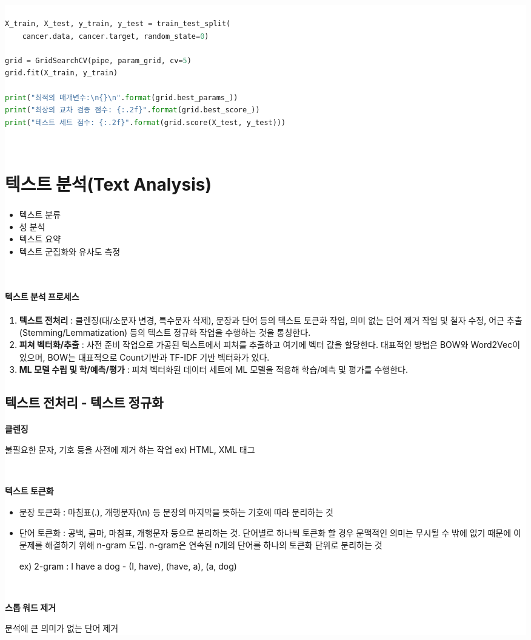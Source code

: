 ```python

X_train, X_test, y_train, y_test = train_test_split(
    cancer.data, cancer.target, random_state=0)

grid = GridSearchCV(pipe, param_grid, cv=5)
grid.fit(X_train, y_train)

print("최적의 매개변수:\n{}\n".format(grid.best_params_))
print("최상의 교차 검증 점수: {:.2f}".format(grid.best_score_))
print("테스트 세트 점수: {:.2f}".format(grid.score(X_test, y_test)))
```

</br>

# 텍스트 분석(Text Analysis)

* 텍스트 분류
* 성 분석
* 텍스트 요약
* 텍스트 군집화와 유사도 측정

</br>

#### 텍스트 분석 프로세스

1. **텍스트 전처리** : 클렌징(대/소문자 변경, 특수문자 삭제), 문장과 단어 등의 텍스트 토큰화 작업, 의미 없는 단어 제거 작업 및 철자 수정, 어근 추출(Stemming/Lemmatization) 등의 텍스트 정규화 작업을 수행하는 것을 통칭한다.
2. **피쳐 벡터화/추출** : 사전 준비 작업으로 가공된 텍스트에서 피쳐를 추출하고 여기에 벡터 값을 할당한다. 대표적인 방법은 BOW와 Word2Vec이 있으며, BOW는 대표적으로 Count기반과 TF-IDF 기반 벡터화가 있다.
3. **ML 모델 수립 및 학/예측/평가** : 피쳐 벡터화된 데이터 세트에 ML 모델을 적용해 학습/예측 및 평가를 수행한다.



## 텍스트 전처리 - 텍스트 정규화

**클렌징**

불필요한 문자, 기호 등을 사전에 제거 하는 작업 ex) HTML, XML 태그

</br>

**텍스트 토큰화**

* 문장 토큰화 : 마침표(.), 개행문자(\n) 등 문장의 마지막을 뜻하는 기호에 따라 분리하는 것

* 단어 토큰화 : 공백, 콤마, 마침표, 개행문자 등으로 분리하는 것. 단어별로 하나씩 토큰화 할 경우 문맥적인 의미는 무시될 수 밖에 없기 때문에 이 문제를 해결하기 위해 n-gram 도입. n-gram은 연속된 n개의 단어를 하나의 토큰화 단위로 분리하는 것

  ex) 2-gram : I have a dog - (I, have), (have, a), (a, dog)

</br>

**스톱 워드 제거**

분석에 큰 의미가 없는 단어 제거

